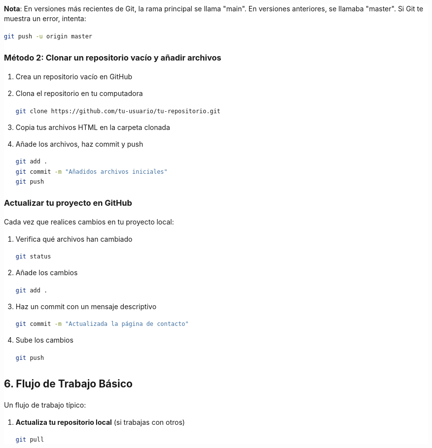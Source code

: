    **Nota**: En versiones más recientes de Git, la rama principal se llama "main". En versiones anteriores, se llamaba "master". Si Git te muestra un error, intenta:

   ```bash
   git push -u origin master
   ```

### Método 2: Clonar un repositorio vacío y añadir archivos

1. Crea un repositorio vacío en GitHub
2. Clona el repositorio en tu computadora

   ```bash
   git clone https://github.com/tu-usuario/tu-repositorio.git
   ```

3. Copia tus archivos HTML en la carpeta clonada
4. Añade los archivos, haz commit y push
   ```bash
   git add .
   git commit -m "Añadidos archivos iniciales"
   git push
   ```

### Actualizar tu proyecto en GitHub

Cada vez que realices cambios en tu proyecto local:

1. Verifica qué archivos han cambiado

   ```bash
   git status
   ```

2. Añade los cambios

   ```bash
   git add .
   ```

3. Haz un commit con un mensaje descriptivo

   ```bash
   git commit -m "Actualizada la página de contacto"
   ```

4. Sube los cambios
   ```bash
   git push
   ```

## 6. Flujo de Trabajo Básico

Un flujo de trabajo típico:

1. **Actualiza tu repositorio local** (si trabajas con otros)

   ```bash
   git pull
   ```

